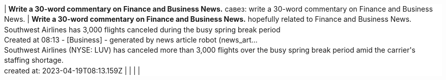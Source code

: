 | **Write a 30-word commentary on Finance and Business News.** савез: write a 30-word commentary on Finance and Business News. | <a name="consist"></a>**Write a 30-word commentary on Finance and Business News.** hopefully related to Finance and Business News.<br/>Southwest Airlines has 3,000 flights canceled during the busy spring break period<br/>Created at 08:13  - [Business] -  generated  by  news  article  robot  (news_art...<br/>Southwest Airlines (NYSE: LUV) has canceled more than 3,000 flights over the busy spring break period amid the carrier's staffing shortage.<br/>created at: 2023-04-19T08:13.159Z |
|                                                              |                                                              |

